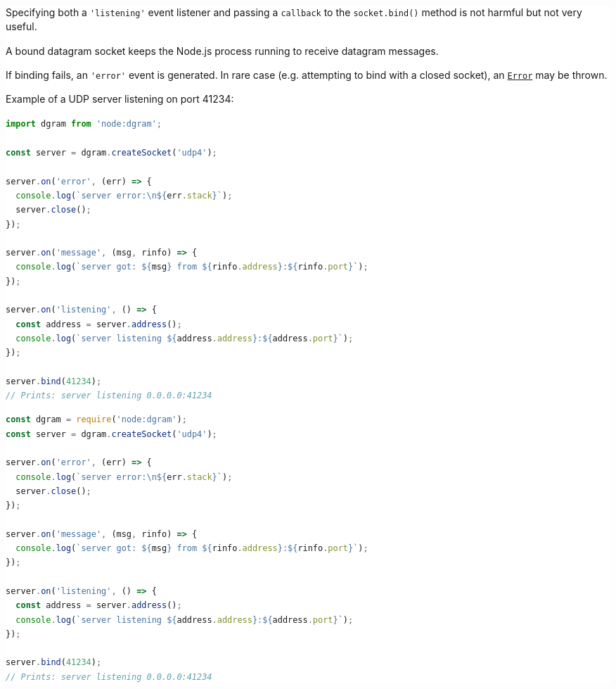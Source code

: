 Specifying both a `'listening'` event listener and passing a
`callback` to the `socket.bind()` method is not harmful but not very
useful.

A bound datagram socket keeps the Node.js process running to receive
datagram messages.

If binding fails, an `'error'` event is generated. In rare case (e.g.
attempting to bind with a closed socket), an [`Error`][] may be thrown.

Example of a UDP server listening on port 41234:

```mjs
import dgram from 'node:dgram';

const server = dgram.createSocket('udp4');

server.on('error', (err) => {
  console.log(`server error:\n${err.stack}`);
  server.close();
});

server.on('message', (msg, rinfo) => {
  console.log(`server got: ${msg} from ${rinfo.address}:${rinfo.port}`);
});

server.on('listening', () => {
  const address = server.address();
  console.log(`server listening ${address.address}:${address.port}`);
});

server.bind(41234);
// Prints: server listening 0.0.0.0:41234
```

```cjs
const dgram = require('node:dgram');
const server = dgram.createSocket('udp4');

server.on('error', (err) => {
  console.log(`server error:\n${err.stack}`);
  server.close();
});

server.on('message', (msg, rinfo) => {
  console.log(`server got: ${msg} from ${rinfo.address}:${rinfo.port}`);
});

server.on('listening', () => {
  const address = server.address();
  console.log(`server listening ${address.address}:${address.port}`);
});

server.bind(41234);
// Prints: server listening 0.0.0.0:41234
```


[IPv6 Zone Indices]: https://en.wikipedia.org/wiki/IPv6_address#Scoped_literal_IPv6_addresses
[RFC 4007]: https://tools.ietf.org/html/rfc4007
[`'close'`]: #event-close
[`ERR_SOCKET_BAD_PORT`]: /api/v19/errors#err_socket_bad_port
[`ERR_SOCKET_BUFFER_SIZE`]: /api/v19/errors#err_socket_buffer_size
[`ERR_SOCKET_DGRAM_IS_CONNECTED`]: /api/v19/errors#err_socket_dgram_is_connected
[`ERR_SOCKET_DGRAM_NOT_CONNECTED`]: /api/v19/errors#err_socket_dgram_not_connected
[`Error`]: /api/v19/errors#class-error
[`System Error`]: /api/v19/errors#class-systemerror
[`close()`]: #socketclosecallback
[`cluster`]: /api/v19/cluster
[`connect()`]: #socketconnectport-address-callback
[`dgram.createSocket()`]: #dgramcreatesocketoptions-callback
[`dns.lookup()`]: /api/v19/dns#dnslookuphostname-options-callback
[`socket.address().address`]: #socketaddress
[`socket.address().port`]: #socketaddress
[`socket.bind()`]: #socketbindport-address-callback
[byte length]: /api/v19/buffer#static-method-bufferbytelengthstring-encoding